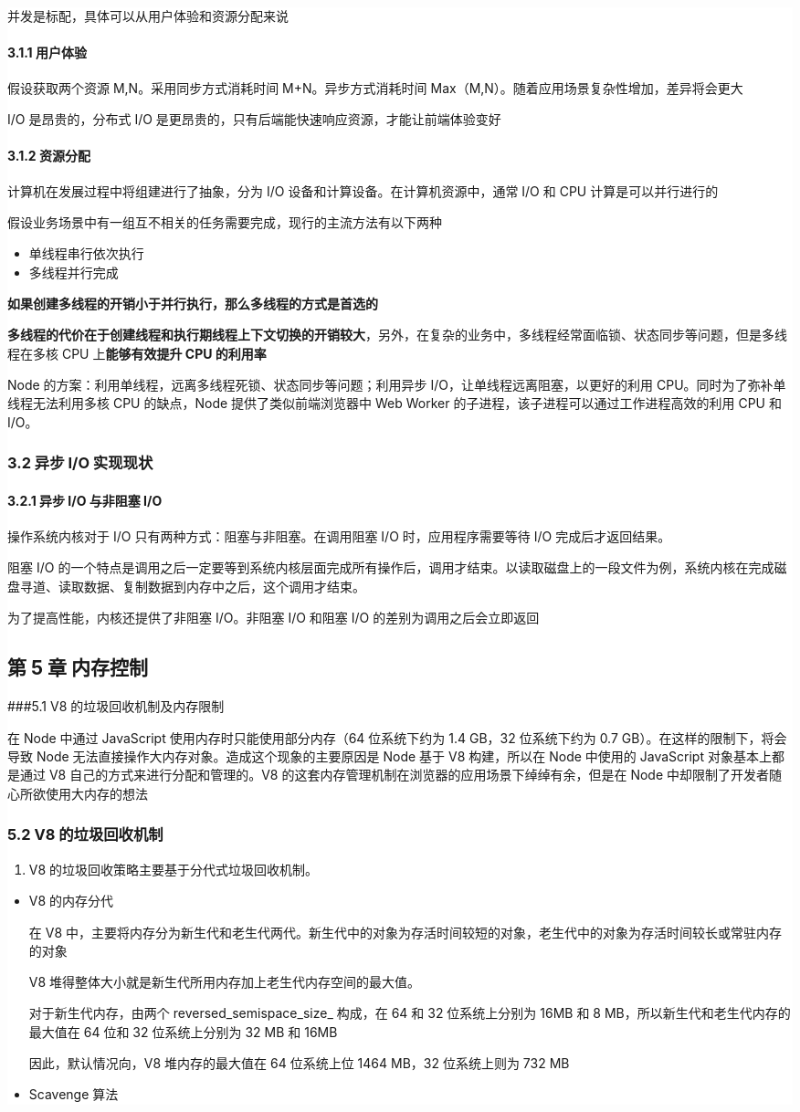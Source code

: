 并发是标配，具体可以从用户体验和资源分配来说

#### 3.1.1 用户体验

假设获取两个资源 M,N。采用同步方式消耗时间 M+N。异步方式消耗时间 Max（M,N）。随着应用场景复杂性增加，差异将会更大

I/O 是昂贵的，分布式 I/O 是更昂贵的，只有后端能快速响应资源，才能让前端体验变好

#### 3.1.2 资源分配

计算机在发展过程中将组建进行了抽象，分为 I/O 设备和计算设备。在计算机资源中，通常 I/O 和 CPU 计算是可以并行进行的

假设业务场景中有一组互不相关的任务需要完成，现行的主流方法有以下两种

* 单线程串行依次执行
* 多线程并行完成

**如果创建多线程的开销小于并行执行，那么多线程的方式是首选的**

**多线程的代价在于创建线程和执行期线程上下文切换的开销较大**，另外，在复杂的业务中，多线程经常面临锁、状态同步等问题，但是多线程在多核 CPU 上**能够有效提升 CPU 的利用率**

Node 的方案：利用单线程，远离多线程死锁、状态同步等问题；利用异步 I/O，让单线程远离阻塞，以更好的利用 CPU。同时为了弥补单线程无法利用多核 CPU 的缺点，Node 提供了类似前端浏览器中 Web Worker 的子进程，该子进程可以通过工作进程高效的利用 CPU 和 I/O。

### 3.2 异步 I/O 实现现状

#### 3.2.1 异步 I/O 与非阻塞 I/O

操作系统内核对于 I/O 只有两种方式：阻塞与非阻塞。在调用阻塞 I/O 时，应用程序需要等待 I/O 完成后才返回结果。

阻塞 I/O 的一个特点是调用之后一定要等到系统内核层面完成所有操作后，调用才结束。以读取磁盘上的一段文件为例，系统内核在完成磁盘寻道、读取数据、复制数据到内存中之后，这个调用才结束。

为了提高性能，内核还提供了非阻塞 I/O。非阻塞 I/O 和阻塞 I/O 的差别为调用之后会立即返回



## 第 5 章 内存控制

###5.1 V8 的垃圾回收机制及内存限制

在 Node 中通过 JavaScript 使用内存时只能使用部分内存（64 位系统下约为 1.4 GB，32 位系统下约为 0.7 GB）。在这样的限制下，将会导致 Node 无法直接操作大内存对象。造成这个现象的主要原因是 Node 基于 V8 构建，所以在 Node 中使用的 JavaScript 对象基本上都是通过 V8 自己的方式来进行分配和管理的。V8 的这套内存管理机制在浏览器的应用场景下绰绰有余，但是在 Node 中却限制了开发者随心所欲使用大内存的想法

### 5.2 V8 的垃圾回收机制

1. V8 的垃圾回收策略主要基于分代式垃圾回收机制。

* V8 的内存分代

  在 V8 中，主要将内存分为新生代和老生代两代。新生代中的对象为存活时间较短的对象，老生代中的对象为存活时间较长或常驻内存的对象

  V8 堆得整体大小就是新生代所用内存加上老生代内存空间的最大值。

  对于新生代内存，由两个 reversed_semispace_size_ 构成，在 64 和 32 位系统上分别为 16MB 和 8 MB，所以新生代和老生代内存的最大值在 64 位和 32 位系统上分别为 32 MB 和 16MB

  因此，默认情况向，V8 堆内存的最大值在 64 位系统上位 1464 MB，32 位系统上则为 732 MB

* Scavenge 算法
